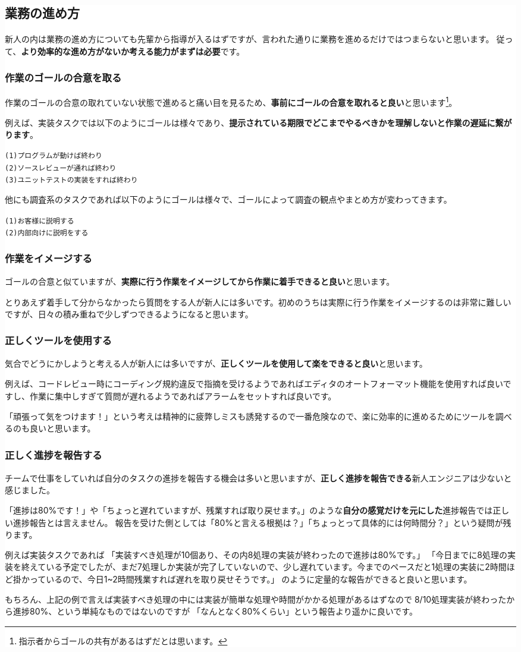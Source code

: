 ## 業務の進め方


新人の内は業務の進め方についても先輩から指導が入るはずですが、言われた通りに業務を進めるだけではつまらないと思います。
従って、**より効率的な進め方がないか考える能力がまずは必要**です。


### 作業のゴールの合意を取る

作業のゴールの合意の取れていない状態で進めると痛い目を見るため、**事前にゴールの合意を取れると良い**と思います[^2]。

例えば、実装タスクでは以下のようにゴールは様々であり、**提示されている期限でどこまでやるべきかを理解しないと作業の遅延に繋がります**。

```text
(1)プログラムが動けば終わり
(2)ソースレビューが通れば終わり
(3)ユニットテストの実装をすれば終わり
```

他にも調査系のタスクであれば以下のようにゴールは様々で、ゴールによって調査の観点やまとめ方が変わってきます。

```text
(1)お客様に説明する
(2)内部向けに説明をする
```

### 作業をイメージする

ゴールの合意と似ていますが、**実際に行う作業をイメージしてから作業に着手できると良い**と思います。

とりあえず着手して分からなかったら質問をする人が新人には多いです。初めのうちは実際に行う作業をイメージするのは非常に難しいですが、日々の積み重ねで少しずつできるようになると思います。

### 正しくツールを使用する

気合でどうにかしようと考える人が新人には多いですが、**正しくツールを使用して楽をできると良い**と思います。


例えば、コードレビュー時にコーディング規約違反で指摘を受けるようであればエディタのオートフォーマット機能を使用すれば良いですし、作業に集中しすぎて質問が遅れるようであればアラームをセットすれば良いです。

「頑張って気をつけます！」という考えは精神的に疲弊しミスも誘発するので一番危険なので、楽に効率的に進めるためにツールを調べるのも良いと思います。

### 正しく進捗を報告する
チームで仕事をしていれば自分のタスクの進捗を報告する機会は多いと思いますが、**正しく進捗を報告できる**新人エンジニアは少ないと感じました。

「進捗は80%です！」や「ちょっと遅れていますが、残業すれば取り戻せます。」のような**自分の感覚だけを元にした**進捗報告では正しい進捗報告とは言えません。
報告を受けた側としては「80%と言える根拠は？」「ちょっとって具体的には何時間分？」という疑問が残ります。

例えば実装タスクであれば
「実装すべき処理が10個あり、その内8処理の実装が終わったので進捗は80%です。」
「今日までに8処理の実装を終えている予定でしたが、まだ7処理しか実装が完了していないので、少し遅れています。今までのペースだと1処理の実装に2時間ほど掛かっているので、今日1~2時間残業すれば遅れを取り戻せそうです。」
のように定量的な報告ができると良いと思います。

もちろん、上記の例で言えば実装すべき処理の中には実装が簡単な処理や時間がかかる処理があるはずなので
8/10処理実装が終わったから進捗80%、という単純なものではないのですが
「なんとなく80%くらい」という報告より遥かに良いです。


[^1]: On the Job Traininngの略で、新入社員に実務をさせることによる職業訓練のこと。
[^2]: 指示者からゴールの共有があるはずだとは思います。